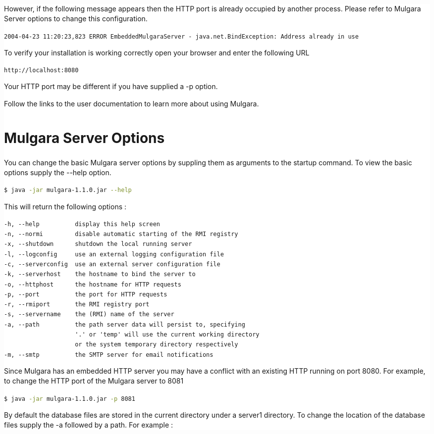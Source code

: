 However, if the following message appears then the HTTP port is already occupied by
another process. Please refer to Mulgara Server options to change this
configuration.

```
2004-04-23 11:20:23,823 ERROR EmbeddedMulgaraServer - java.net.BindException: Address already in use
```

To verify your installation is working correctly open your browser and enter the following URL

```
http://localhost:8080
```

Your HTTP port may be different if you have supplied a -p option.

Follow the links to the user documentation to learn more about using Mulgara.


# Mulgara Server Options

You can change the basic Mulgara server options by suppling them as arguments
to the startup command. To view the basic options supply the --help option.

```bash
$ java -jar mulgara-1.1.0.jar --help
```

This will return the following options :

```
-h, --help          display this help screen
-n, --normi         disable automatic starting of the RMI registry
-x, --shutdown      shutdown the local running server
-l, --logconfig     use an external logging configuration file
-c, --serverconfig  use an external server configuration file
-k, --serverhost    the hostname to bind the server to
-o, --httphost      the hostname for HTTP requests
-p, --port          the port for HTTP requests
-r, --rmiport       the RMI registry port
-s, --servername    the (RMI) name of the server
-a, --path          the path server data will persist to, specifying
                    '.' or 'temp' will use the current working directory
                    or the system temporary directory respectively
-m, --smtp          the SMTP server for email notifications
```

Since Mulgara has an embedded HTTP server you may have a conflict with an
existing HTTP running on port 8080. For example, to change the HTTP port of
the Mulgara server to 8081

```bash
$ java -jar mulgara-1.1.0.jar -p 8081
```

By default the database files are stored in the current directory under a
server1 directory. To change the location of the database files supply the
-a followed by a path. For example :
